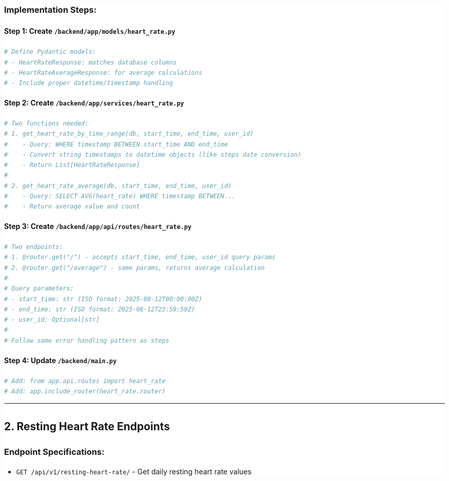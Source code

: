 ### Implementation Steps:

#### Step 1: Create `/backend/app/models/heart_rate.py`

```python
# Define Pydantic models:
# - HeartRateResponse: matches database columns
# - HeartRateAverageResponse: for average calculations
# - Include proper datetime/timestamp handling
```

#### Step 2: Create `/backend/app/services/heart_rate.py`

```python
# Two functions needed:
# 1. get_heart_rate_by_time_range(db, start_time, end_time, user_id)
#    - Query: WHERE timestamp BETWEEN start_time AND end_time
#    - Convert string timestamps to datetime objects (like steps date conversion)
#    - Return List[HeartRateResponse]
#
# 2. get_heart_rate_average(db, start_time, end_time, user_id)
#    - Query: SELECT AVG(heart_rate) WHERE timestamp BETWEEN...
#    - Return average value and count
```

#### Step 3: Create `/backend/app/api/routes/heart_rate.py`

```python
# Two endpoints:
# 1. @router.get("/") - accepts start_time, end_time, user_id query params
# 2. @router.get("/average") - same params, returns average calculation
#
# Query parameters:
# - start_time: str (ISO format: 2025-08-12T00:00:00Z)
# - end_time: str (ISO format: 2025-08-12T23:59:59Z)
# - user_id: Optional[str]
#
# Follow same error handling pattern as steps
```

#### Step 4: Update `/backend/main.py`

```python
# Add: from app.api.routes import heart_rate
# Add: app.include_router(heart_rate.router)
```

---

## 2. Resting Heart Rate Endpoints

### Endpoint Specifications:

- `GET /api/v1/resting-heart-rate/` - Get daily resting heart rate values
